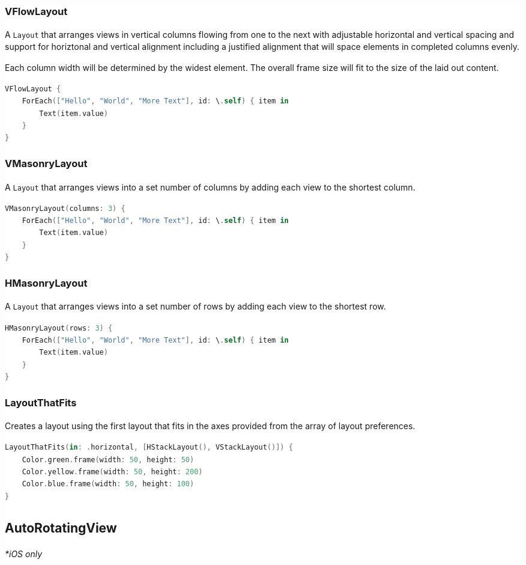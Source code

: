### VFlowLayout
A `Layout` that arranges views in vertical columns flowing from one to the next with adjustable horizontal and vertical spacing and support for horiztonal and vertical alignment including a justified alignment that will space elements in completed columns evenly.

Each column width will be determined by the widest element. The overall frame size will fit to the size of the laid out content.

```swift
VFlowLayout {
    ForEach(["Hello", "World", "More Text"], id: \.self) { item in
        Text(item.value)
    }
}
```

### VMasonryLayout
A `Layout` that arranges views into a set number of columns by adding each view to the shortest column.

```swift
VMasonryLayout(columns: 3) {
    ForEach(["Hello", "World", "More Text"], id: \.self) { item in
        Text(item.value)
    }
}
```
 
### HMasonryLayout
A `Layout` that arranges views into a set number of rows by adding each view to the shortest row.

```swift
HMasonryLayout(rows: 3) {
    ForEach(["Hello", "World", "More Text"], id: \.self) { item in
        Text(item.value)
    }
}
```

### LayoutThatFits
Creates a layout using the first layout that fits in the axes provided from the array of layout preferences.

```swift
LayoutThatFits(in: .horizontal, [HStackLayout(), VStackLayout()]) {
    Color.green.frame(width: 50, height: 50)
    Color.yellow.frame(width: 50, height: 200)
    Color.blue.frame(width: 50, height: 100)
}
```

## AutoRotatingView
*\*iOS only*
